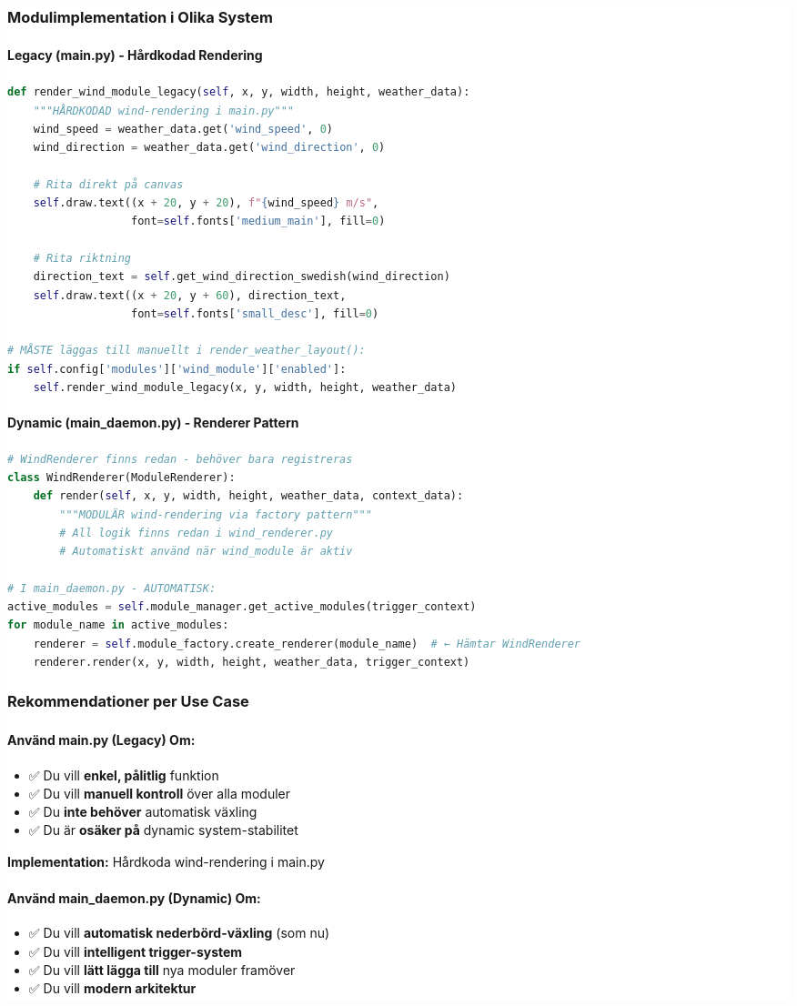 ### **Modulimplementation i Olika System**

#### **Legacy (main.py) - Hårdkodad Rendering**
```python
def render_wind_module_legacy(self, x, y, width, height, weather_data):
    """HÅRDKODAD wind-rendering i main.py"""
    wind_speed = weather_data.get('wind_speed', 0)
    wind_direction = weather_data.get('wind_direction', 0)
    
    # Rita direkt på canvas
    self.draw.text((x + 20, y + 20), f"{wind_speed} m/s", 
                   font=self.fonts['medium_main'], fill=0)
    
    # Rita riktning
    direction_text = self.get_wind_direction_swedish(wind_direction)
    self.draw.text((x + 20, y + 60), direction_text,
                   font=self.fonts['small_desc'], fill=0)

# MÅSTE läggas till manuellt i render_weather_layout():
if self.config['modules']['wind_module']['enabled']:
    self.render_wind_module_legacy(x, y, width, height, weather_data)
```

#### **Dynamic (main_daemon.py) - Renderer Pattern**
```python
# WindRenderer finns redan - behöver bara registreras
class WindRenderer(ModuleRenderer):
    def render(self, x, y, width, height, weather_data, context_data):
        """MODULÄR wind-rendering via factory pattern"""
        # All logik finns redan i wind_renderer.py
        # Automatiskt använd när wind_module är aktiv
        
# I main_daemon.py - AUTOMATISK:
active_modules = self.module_manager.get_active_modules(trigger_context)
for module_name in active_modules:
    renderer = self.module_factory.create_renderer(module_name)  # ← Hämtar WindRenderer
    renderer.render(x, y, width, height, weather_data, trigger_context)
```

### **Rekommendationer per Use Case**

#### **Använd main.py (Legacy) Om:**
- ✅ Du vill **enkel, pålitlig** funktion
- ✅ Du vill **manuell kontroll** över alla moduler
- ✅ Du **inte behöver** automatisk växling
- ✅ Du är **osäker på** dynamic system-stabilitet

**Implementation:** Hårdkoda wind-rendering i main.py

#### **Använd main_daemon.py (Dynamic) Om:**
- ✅ Du vill **automatisk nederbörd-växling** (som nu)
- ✅ Du vill **intelligent trigger-system**
- ✅ Du vill **lätt lägga till** nya moduler framöver
- ✅ Du vill **modern arkitektur**
